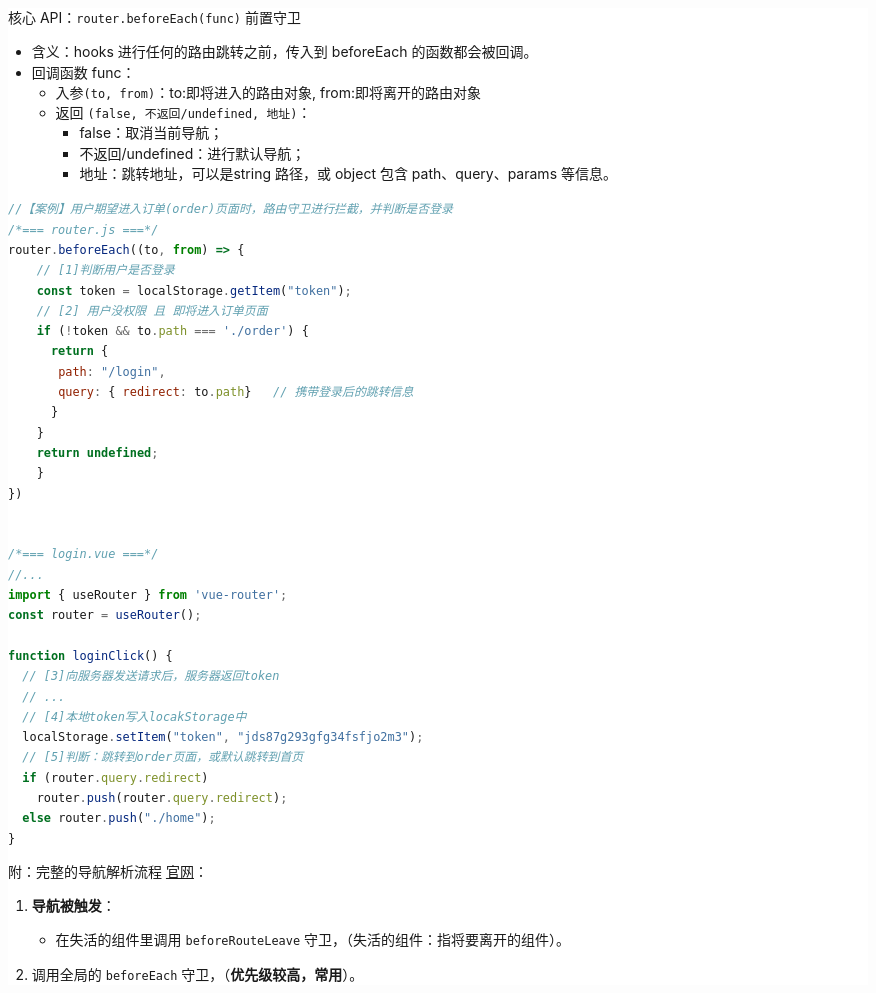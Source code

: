 核心 API：`router.beforeEach(func)` 前置守卫

- 含义：hooks 进行任何的路由跳转之前，传入到 beforeEach 的函数都会被回调。
- 回调函数 func：
  - 入参`(to, from)`：to:即将进入的路由对象, from:即将离开的路由对象
  - 返回 `(false, 不返回/undefined, 地址)`：
    - false：取消当前导航；
    - 不返回/undefined：进行默认导航；
    - 地址：跳转地址，可以是string 路径，或 object 包含 path、query、params 等信息。

```js
//【案例】用户期望进入订单(order)页面时，路由守卫进行拦截，并判断是否登录
/*=== router.js ===*/
router.beforeEach((to, from) => {
    // [1]判断用户是否登录
    const token = localStorage.getItem("token");
  	// [2] 用户没权限 且 即将进入订单页面
  	if (!token && to.path === './order') {
      return {
       path: "/login",
       query: { redirect: to.path}   // 携带登录后的跳转信息
      }
    }
  	return undefined;
	}
})


/*=== login.vue ===*/
//...
import { useRouter } from 'vue-router';
const router = useRouter();

function loginClick() {
  // [3]向服务器发送请求后，服务器返回token
  // ...
  // [4]本地token写入locakStorage中
  localStorage.setItem("token", "jds87g293gfg34fsfjo2m3");
  // [5]判断：跳转到order页面，或默认跳转到首页
  if (router.query.redirect) 
    router.push(router.query.redirect);
  else router.push("./home");
}
```



附：完整的导航解析流程 [官网](https://router.vuejs.org/zh/guide/advanced/navigation-guards.html#%E5%AE%8C%E6%95%B4%E7%9A%84%E5%AF%BC%E8%88%AA%E8%A7%A3%E6%9E%90%E6%B5%81%E7%A8%8B)：

1. **导航被触发**：

   - 在失活的组件里调用 `beforeRouteLeave` 守卫，（失活的组件：指将要离开的组件）。

2. 调用全局的 `beforeEach` 守卫，（**优先级较高，常用**）。
